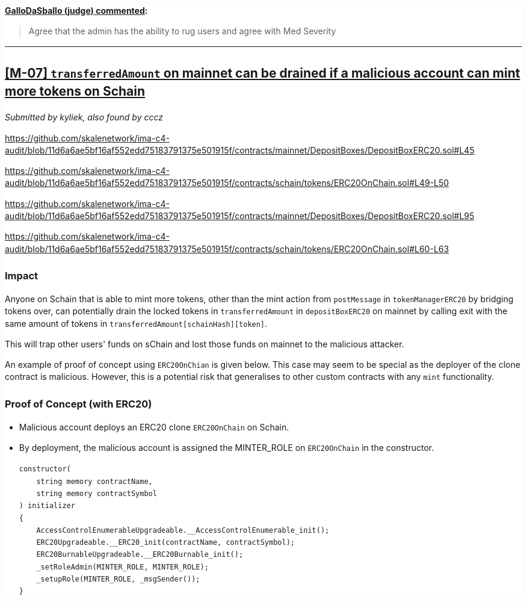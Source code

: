 **[GalloDaSballo (judge) commented](https://github.com/code-423n4/2022-02-skale-findings/issues/35#issuecomment-1144015873):**
 > Agree that the admin has the ability to rug users and agree with Med Severity



***

## [[M-07] `transferredAmount` on mainnet can be drained if a malicious account can mint more tokens on Schain](https://github.com/code-423n4/2022-02-skale-findings/issues/38)
_Submitted by kyliek, also found by cccz_

<https://github.com/skalenetwork/ima-c4-audit/blob/11d6a6ae5bf16af552edd75183791375e501915f/contracts/mainnet/DepositBoxes/DepositBoxERC20.sol#L45>

<https://github.com/skalenetwork/ima-c4-audit/blob/11d6a6ae5bf16af552edd75183791375e501915f/contracts/schain/tokens/ERC20OnChain.sol#L49-L50>

<https://github.com/skalenetwork/ima-c4-audit/blob/11d6a6ae5bf16af552edd75183791375e501915f/contracts/mainnet/DepositBoxes/DepositBoxERC20.sol#L95>

<https://github.com/skalenetwork/ima-c4-audit/blob/11d6a6ae5bf16af552edd75183791375e501915f/contracts/schain/tokens/ERC20OnChain.sol#L60-L63>

### Impact

Anyone on Schain that is able to mint more tokens, other than the mint action from `postMessage` in `tokenManagerERC20` by bridging tokens over, can potentially drain the locked tokens in `transferredAmount` in `depositBoxERC20` on mainnet by calling exit with the same amount of tokens in `transferredAmount[schainHash][token]`.

This will trap other users' funds on sChain and lost those funds on mainnet to the malicious attacker.

An example of proof of concept using `ERC20OnChian` is given below. This case may seem to be special as the deployer of the clone contract is malicious.  However, this is a potential risk that generalises to other custom contracts with any `mint` functionality.

### Proof of Concept (with ERC20)

*   Malicious account deploys an ERC20 clone `ERC20OnChain` on Schain.

*   By deployment, the malicious account is assigned the MINTER_ROLE on `ERC20OnChain` in the constructor.



        constructor(
            string memory contractName,
            string memory contractSymbol
        ) initializer
        {
            AccessControlEnumerableUpgradeable.__AccessControlEnumerable_init();
            ERC20Upgradeable.__ERC20_init(contractName, contractSymbol);
            ERC20BurnableUpgradeable.__ERC20Burnable_init();
            _setRoleAdmin(MINTER_ROLE, MINTER_ROLE);
            _setupRole(MINTER_ROLE, _msgSender());
        }

